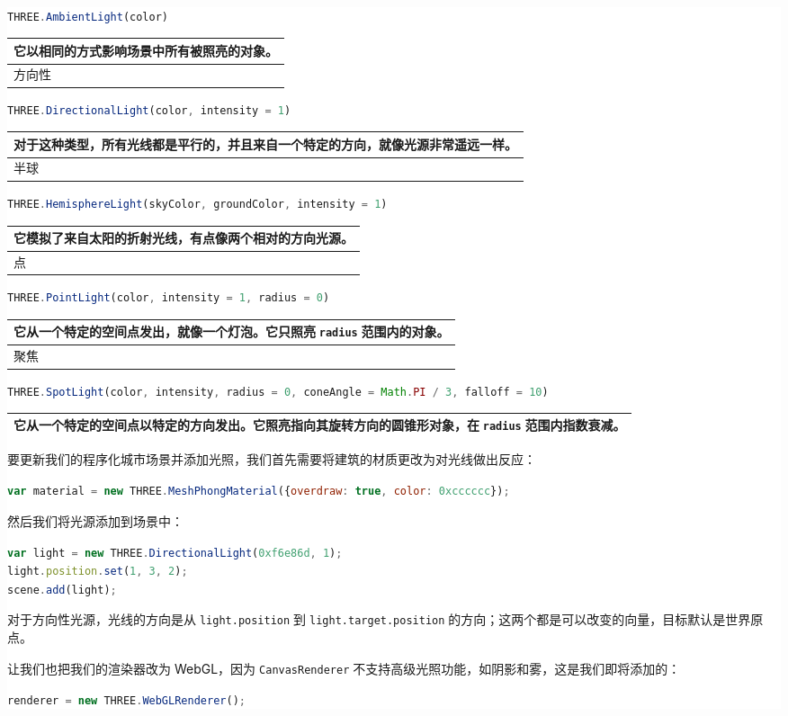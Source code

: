 ```js
THREE.AmbientLight(color)
```

| 它以相同的方式影响场景中所有被照亮的对象。 |
| --- |
| 方向性 |

```js
THREE.DirectionalLight(color, intensity = 1)
```

| 对于这种类型，所有光线都是平行的，并且来自一个特定的方向，就像光源非常遥远一样。 |
| --- |
| 半球 |

```js
THREE.HemisphereLight(skyColor, groundColor, intensity = 1)
```

| 它模拟了来自太阳的折射光线，有点像两个相对的方向光源。 |
| --- |
| 点 |

```js
THREE.PointLight(color, intensity = 1, radius = 0)
```

| 它从一个特定的空间点发出，就像一个灯泡。它只照亮 `radius` 范围内的对象。 |
| --- |
| 聚焦 |

```js
THREE.SpotLight(color, intensity, radius = 0, coneAngle = Math.PI / 3, falloff = 10)
```

| 它从一个特定的空间点以特定的方向发出。它照亮指向其旋转方向的圆锥形对象，在 `radius` 范围内指数衰减。 |
| --- |

要更新我们的程序化城市场景并添加光照，我们首先需要将建筑的材质更改为对光线做出反应：

```js
var material = new THREE.MeshPhongMaterial({overdraw: true, color: 0xcccccc});
```

然后我们将光源添加到场景中：

```js
var light = new THREE.DirectionalLight(0xf6e86d, 1);
light.position.set(1, 3, 2);
scene.add(light);
```

对于方向性光源，光线的方向是从 `light.position` 到 `light.target.position` 的方向；这两个都是可以改变的向量，目标默认是世界原点。

让我们也把我们的渲染器改为 WebGL，因为 `CanvasRenderer` 不支持高级光照功能，如阴影和雾，这是我们即将添加的：

```js
renderer = new THREE.WebGLRenderer();
```
